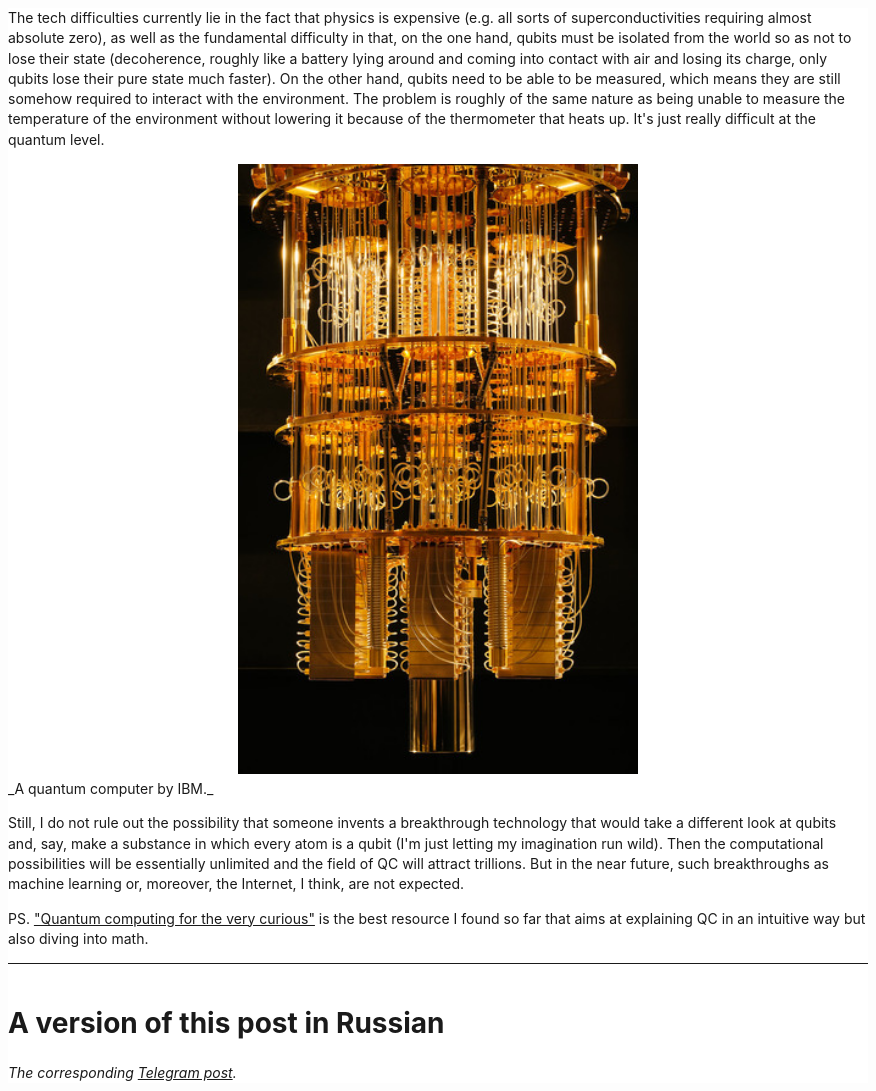 The tech difficulties currently lie in the fact that physics is expensive (e.g. all sorts of superconductivities requiring almost absolute zero), as well as the fundamental difficulty in that, on the one hand, qubits must be isolated from the world so as not to lose their state (decoherence, roughly like a battery lying around and coming into contact with air and losing its charge, only qubits lose their pure state much faster). On the other hand, qubits need to be able to be measured, which means they are still somehow required to interact with the environment. The problem is roughly of the same nature as being unable to measure the temperature of the environment without lowering it because of the thermometer that heats up. It's just really difficult at the quantum level.

<div style="text-align:center"><img src="/images/20221227-quantum-computing-overview/quantum_computer_ibm.jpg" width=400px /></div>
_A quantum computer by IBM._

Still, I do not rule out the possibility that someone invents a breakthrough technology that would take a different look at qubits and, say, make a substance in which every atom is a qubit (I'm just letting my imagination run wild). Then the computational possibilities will be essentially unlimited and the field of QC will attract trillions. But in the near future, such breakthroughs as machine learning or, moreover, the Internet, I think, are not expected.

PS. ["Quantum computing for the very curious"](https://quantum.country/qcvc)  is the best resource I found so far that aims at explaining QC in an intuitive way but also diving into math.

---

# A version of this post in Russian 

_The corresponding [Telegram post](https://t.me/new_yorko_times/36)._
